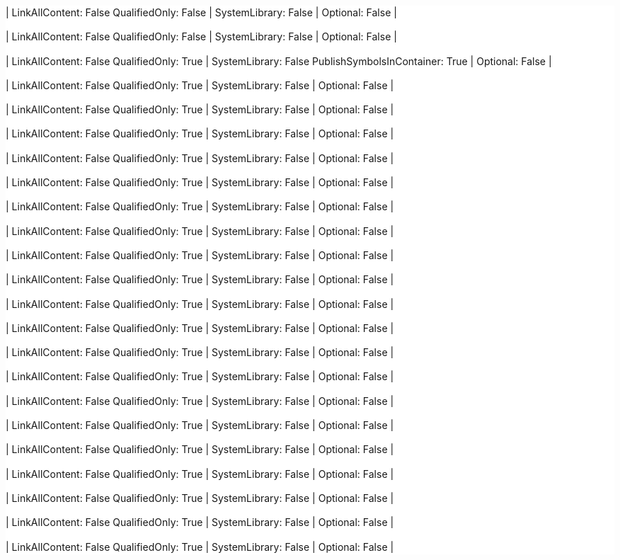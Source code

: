 | LinkAllContent: False QualifiedOnly: False | SystemLibrary: False | Optional: False |

| LinkAllContent: False QualifiedOnly: False | SystemLibrary: False | Optional: False |

| LinkAllContent: False QualifiedOnly: True | SystemLibrary: False PublishSymbolsInContainer: True | Optional: False |

| LinkAllContent: False QualifiedOnly: True | SystemLibrary: False | Optional: False |

| LinkAllContent: False QualifiedOnly: True | SystemLibrary: False | Optional: False |

| LinkAllContent: False QualifiedOnly: True | SystemLibrary: False | Optional: False |

| LinkAllContent: False QualifiedOnly: True | SystemLibrary: False | Optional: False |

| LinkAllContent: False QualifiedOnly: True | SystemLibrary: False | Optional: False |

| LinkAllContent: False QualifiedOnly: True | SystemLibrary: False | Optional: False |

| LinkAllContent: False QualifiedOnly: True | SystemLibrary: False | Optional: False |

| LinkAllContent: False QualifiedOnly: True | SystemLibrary: False | Optional: False |

| LinkAllContent: False QualifiedOnly: True | SystemLibrary: False | Optional: False |

| LinkAllContent: False QualifiedOnly: True | SystemLibrary: False | Optional: False |

| LinkAllContent: False QualifiedOnly: True | SystemLibrary: False | Optional: False |

| LinkAllContent: False QualifiedOnly: True | SystemLibrary: False | Optional: False |

| LinkAllContent: False QualifiedOnly: True | SystemLibrary: False | Optional: False |

| LinkAllContent: False QualifiedOnly: True | SystemLibrary: False | Optional: False |

| LinkAllContent: False QualifiedOnly: True | SystemLibrary: False | Optional: False |

| LinkAllContent: False QualifiedOnly: True | SystemLibrary: False | Optional: False |

| LinkAllContent: False QualifiedOnly: True | SystemLibrary: False | Optional: False |

| LinkAllContent: False QualifiedOnly: True | SystemLibrary: False | Optional: False |

| LinkAllContent: False QualifiedOnly: True | SystemLibrary: False | Optional: False |

| LinkAllContent: False QualifiedOnly: True | SystemLibrary: False | Optional: False |
